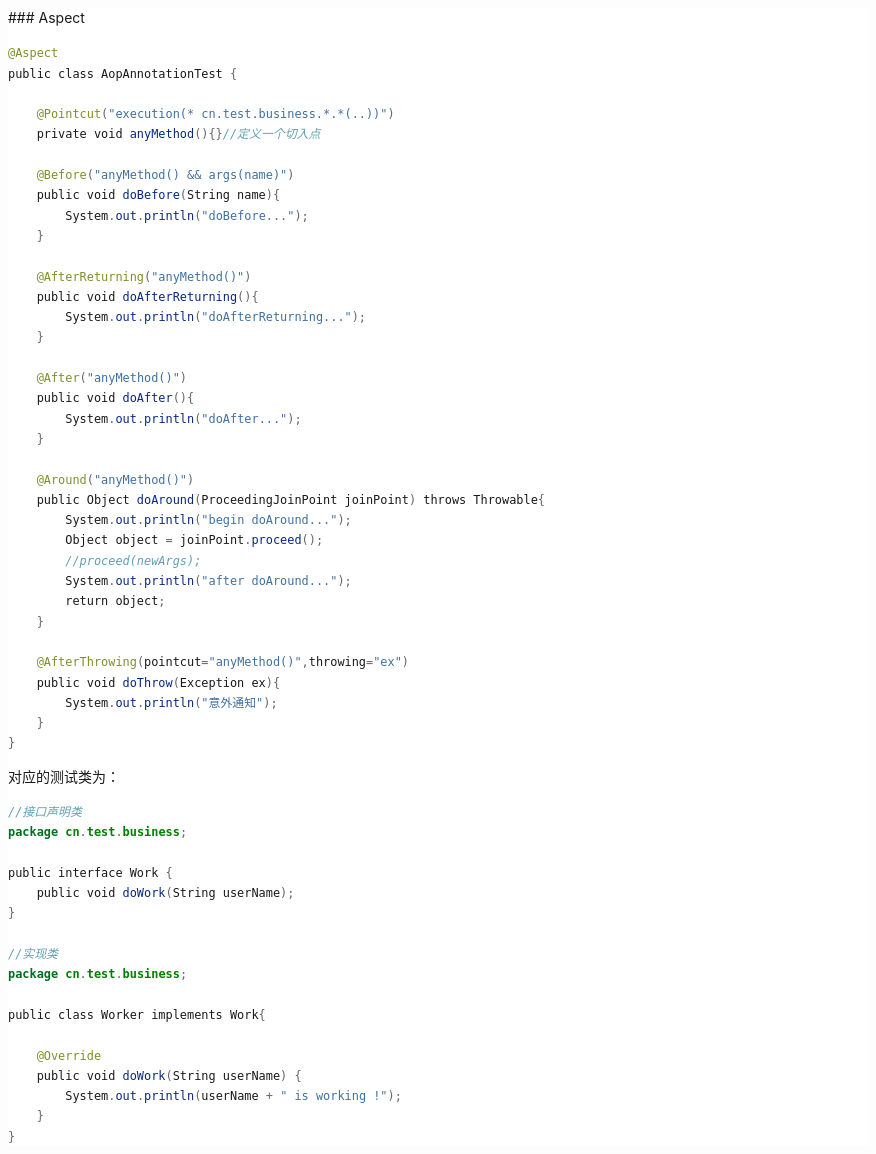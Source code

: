 ### Aspect

``` java
@Aspect  
public class AopAnnotationTest {    

    @Pointcut("execution(* cn.test.business.*.*(..))")    
    private void anyMethod(){}//定义一个切入点   

    @Before("anyMethod() && args(name)")    
    public void doBefore(String name){    
        System.out.println("doBefore...");    
    }    

    @AfterReturning("anyMethod()")  
    public void doAfterReturning(){  
        System.out.println("doAfterReturning...");  
    }  

    @After("anyMethod()")  
    public void doAfter(){  
        System.out.println("doAfter...");  
    }  

    @Around("anyMethod()")  
    public Object doAround(ProceedingJoinPoint joinPoint) throws Throwable{  
        System.out.println("begin doAround...");  
        Object object = joinPoint.proceed();  
        //proceed(newArgs);
        System.out.println("after doAround...");  
        return object;  
    }  

    @AfterThrowing(pointcut="anyMethod()",throwing="ex")  
    public void doThrow(Exception ex){  
        System.out.println("意外通知");  
    }  
}    
```

对应的测试类为：

``` java
//接口声明类
package cn.test.business;  

public interface Work {  
    public void doWork(String userName);  
}  

//实现类
package cn.test.business;  

public class Worker implements Work{  

    @Override  
    public void doWork(String userName) {  
        System.out.println(userName + " is working !");  
    }  
}  
```
